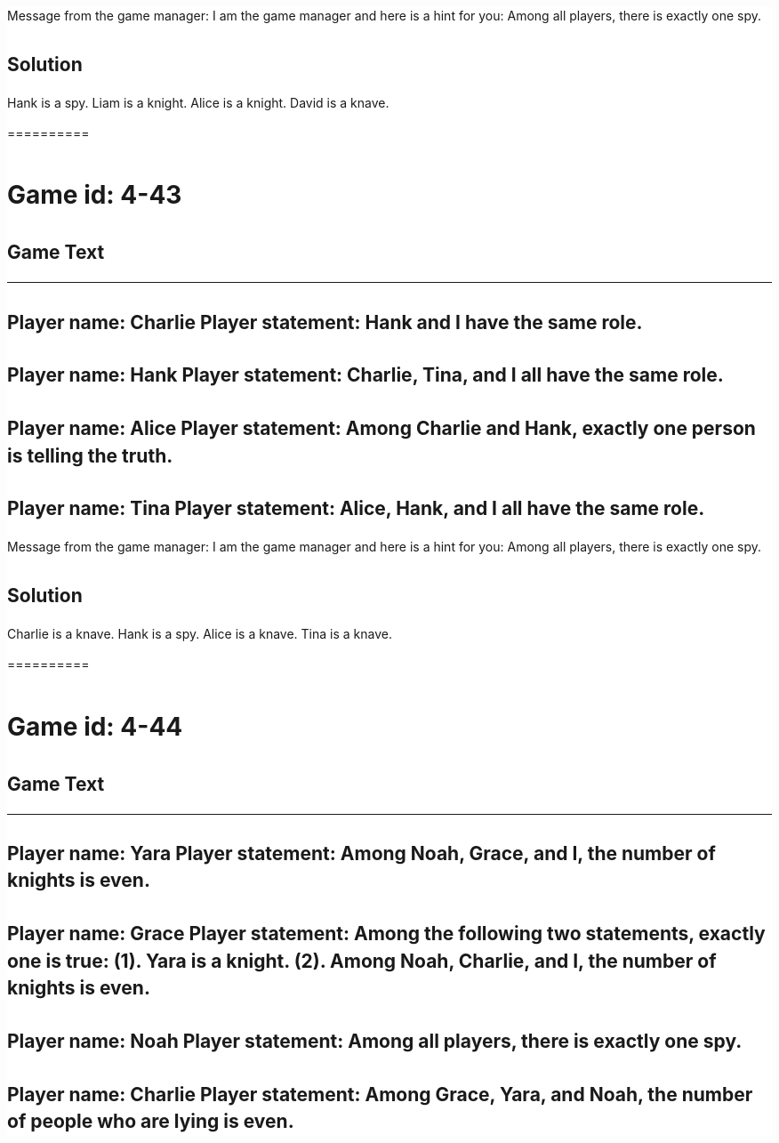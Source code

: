Message from the game manager: I am the game manager and here is a hint for you: Among all players, there is exactly one spy.


## Solution
Hank is a spy.
Liam is a knight.
Alice is a knight.
David is a knave.


==========
# Game id: 4-43

## Game Text
---
Player name: Charlie
Player statement: Hank and I have the same role.
---
Player name: Hank
Player statement: Charlie, Tina, and I all have the same role.
---
Player name: Alice
Player statement: Among Charlie and Hank, exactly one person is telling the truth.
---
Player name: Tina
Player statement: Alice, Hank, and I all have the same role.
---
Message from the game manager: I am the game manager and here is a hint for you: Among all players, there is exactly one spy.


## Solution
Charlie is a knave.
Hank is a spy.
Alice is a knave.
Tina is a knave.


==========
# Game id: 4-44

## Game Text
---
Player name: Yara
Player statement: Among Noah, Grace, and I, the number of knights is even.
---
Player name: Grace
Player statement: Among the following two statements, exactly one is true: 
 (1). Yara is a knight.
 (2). Among Noah, Charlie, and I, the number of knights is even.
---
Player name: Noah
Player statement: Among all players, there is exactly one spy.
---
Player name: Charlie
Player statement: Among Grace, Yara, and Noah, the number of people who are lying is even.
---